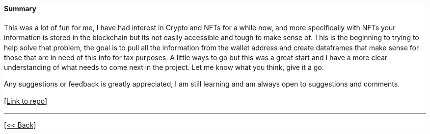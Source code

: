 #### Summary
This was a lot of fun for me, I have had interest in Crypto and NFTs for a while now, and more specifically with NFTs your information is stored in the blockchain but its not easily accessible and tough to make sense of.  This is the beginning to trying to help solve that problem, the goal is to pull all the information from the wallet address and create dataframes that make sense for those that are in need of this info for tax purposes.  A little ways to go but this was a great start and I have a more clear understanding of what needs to come next in the project.  Let me know what you think, give it a go.

Any suggestions or feedback is greatly appreciated, I am still learning and am always open to suggestions and comments.




[[Link to repo]](https://github.com/CVanchieri/EtherscanScraper)






---
[[<< Back]](https://cvanchieri.github.io/Portfolio/Tile1_Projects.html)
